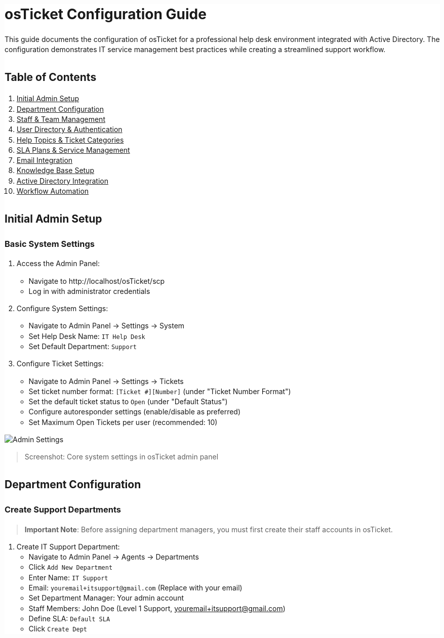 # osTicket Configuration Guide

This guide documents the configuration of osTicket for a professional help desk environment integrated with Active Directory. The configuration demonstrates IT service management best practices while creating a streamlined support workflow.

## Table of Contents
1. [Initial Admin Setup](#initial-admin-setup)
2. [Department Configuration](#department-configuration)
3. [Staff & Team Management](#staff--team-management)
4. [User Directory & Authentication](#user-directory--authentication)
5. [Help Topics & Ticket Categories](#help-topics--ticket-categories)
6. [SLA Plans & Service Management](#sla-plans--service-management)
7. [Email Integration](#email-integration)
8. [Knowledge Base Setup](#knowledge-base-setup)
9. [Active Directory Integration](#active-directory-integration)
10. [Workflow Automation](#workflow-automation)

## Initial Admin Setup

### Basic System Settings

1. Access the Admin Panel:
   - Navigate to http://localhost/osTicket/scp
   - Log in with administrator credentials

2. Configure System Settings:
   - Navigate to Admin Panel → Settings → System
   - Set Help Desk Name: `IT Help Desk`
   - Set Default Department: `Support`

3. Configure Ticket Settings:
   - Navigate to Admin Panel → Settings → Tickets
   - Set ticket number format: `[Ticket #][Number]` (under "Ticket Number Format")
   - Set the default ticket status to `Open` (under "Default Status")
   - Configure autoresponder settings (enable/disable as preferred)
   - Set Maximum Open Tickets per user (recommended: 10)

![Admin Settings](Screenshots/Configuration/admin-settings.png)
> Screenshot: Core system settings in osTicket admin panel

## Department Configuration

### Create Support Departments

> **Important Note**: Before assigning department managers, you must first create their staff accounts in osTicket.

1. Create IT Support Department:
   - Navigate to Admin Panel → Agents → Departments
   - Click `Add New Department`
   - Enter Name: `IT Support`
   - Email: `youremail+itsupport@gmail.com` (Replace with your email)
   - Set Department Manager: Your admin account
   - Staff Members: John Doe (Level 1 Support, youremail+itsupport@gmail.com)
   - Define SLA: `Default SLA`
   - Click `Create Dept`
